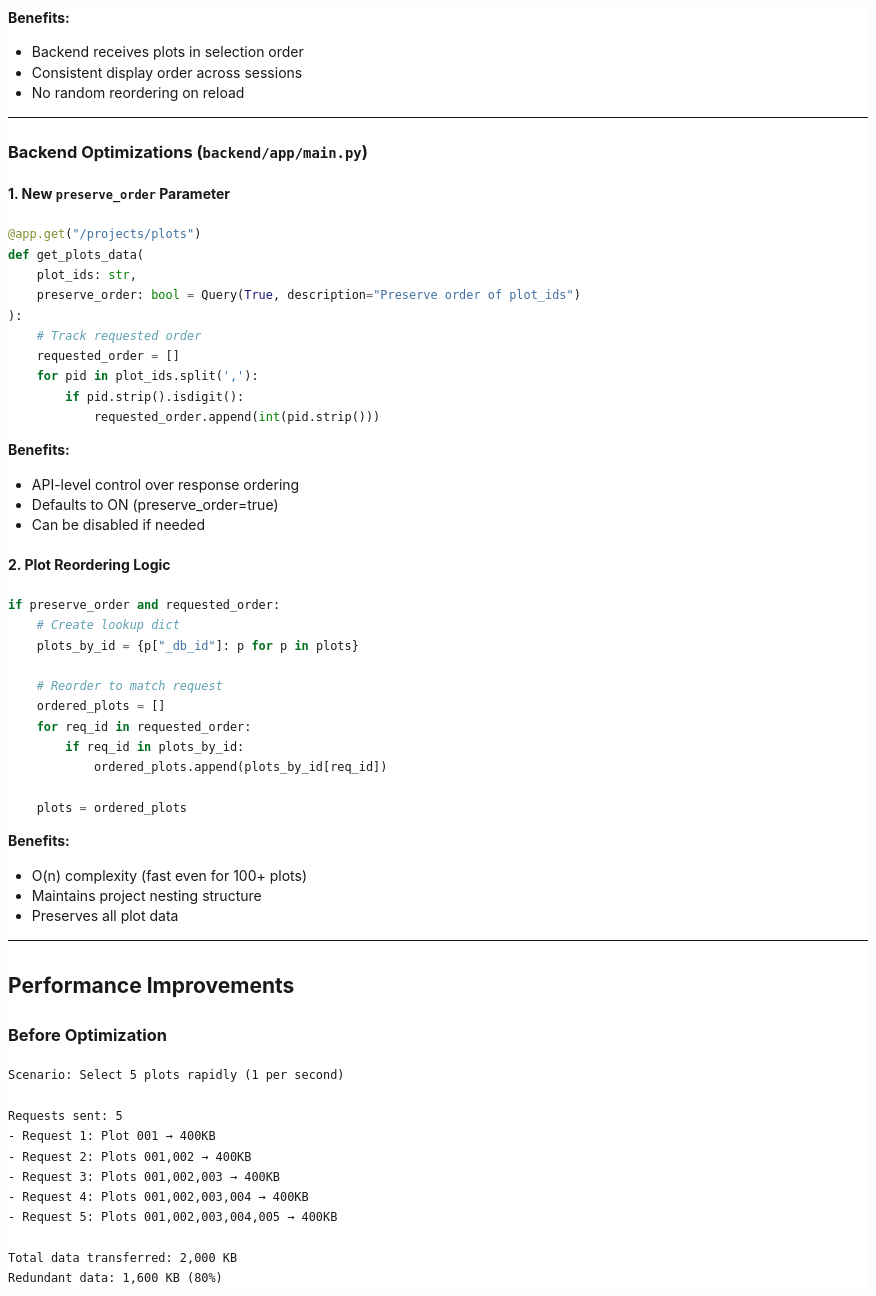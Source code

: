 **Benefits:**
- Backend receives plots in selection order
- Consistent display order across sessions
- No random reordering on reload

---

### **Backend Optimizations** (`backend/app/main.py`)

#### 1. **New `preserve_order` Parameter**
```python
@app.get("/projects/plots")
def get_plots_data(
    plot_ids: str,
    preserve_order: bool = Query(True, description="Preserve order of plot_ids")
):
    # Track requested order
    requested_order = []
    for pid in plot_ids.split(','):
        if pid.strip().isdigit():
            requested_order.append(int(pid.strip()))
```

**Benefits:**
- API-level control over response ordering
- Defaults to ON (preserve_order=true)
- Can be disabled if needed

#### 2. **Plot Reordering Logic**
```python
if preserve_order and requested_order:
    # Create lookup dict
    plots_by_id = {p["_db_id"]: p for p in plots}
    
    # Reorder to match request
    ordered_plots = []
    for req_id in requested_order:
        if req_id in plots_by_id:
            ordered_plots.append(plots_by_id[req_id])
    
    plots = ordered_plots
```

**Benefits:**
- O(n) complexity (fast even for 100+ plots)
- Maintains project nesting structure
- Preserves all plot data

---

## Performance Improvements

### Before Optimization
```
Scenario: Select 5 plots rapidly (1 per second)

Requests sent: 5
- Request 1: Plot 001 → 400KB
- Request 2: Plots 001,002 → 400KB
- Request 3: Plots 001,002,003 → 400KB
- Request 4: Plots 001,002,003,004 → 400KB
- Request 5: Plots 001,002,003,004,005 → 400KB

Total data transferred: 2,000 KB
Redundant data: 1,600 KB (80%)
```

  [plotId: string]: {